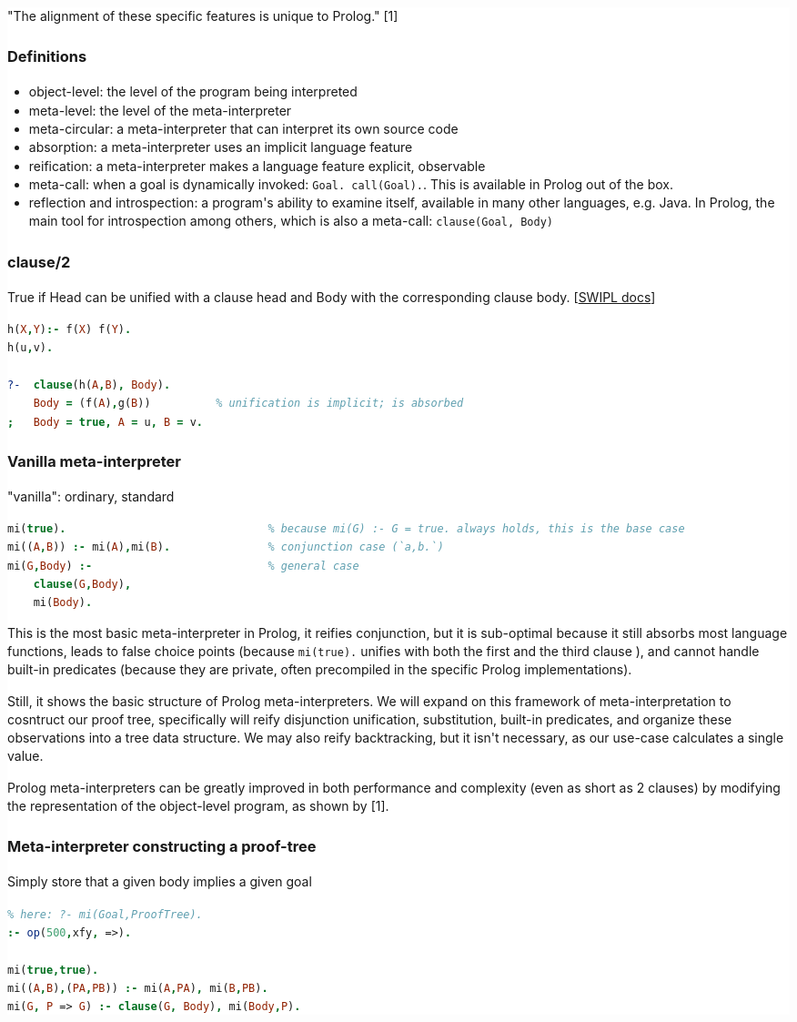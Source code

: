  "The alignment of these specific features is unique to Prolog." \[1\]

 ### Definitions 
 - object-level: the level of the program being interpreted
 - meta-level: the level of the meta-interpreter
 - meta-circular: a meta-interpreter that can interpret its own source code
 - absorption: a meta-interpreter uses an implicit language feature
 - reification: a meta-interpreter makes a language feature explicit, observable
 - meta-call: when a goal is dynamically invoked: `Goal. call(Goal).`. This is available in Prolog out of the box.
 - reflection and introspection: a program's ability to examine itself, available in many other languages, e.g. Java. In Prolog, the main tool for introspection among others, which is also a meta-call: `clause(Goal, Body)`

### clause/2
True if Head can be unified with a clause head and Body with the corresponding clause body. \[[SWIPL docs](https://www.swi-prolog.org/pldoc/doc_for?object=clause/2)\]
```prolog
h(X,Y):- f(X) f(Y).
h(u,v).

?-  clause(h(A,B), Body).
    Body = (f(A),g(B))          % unification is implicit; is absorbed
;   Body = true, A = u, B = v.
```

### Vanilla meta-interpreter
"vanilla": ordinary, standard
```prolog
mi(true).                               % because mi(G) :- G = true. always holds, this is the base case
mi((A,B)) :- mi(A),mi(B).               % conjunction case (`a,b.`)
mi(G,Body) :-                           % general case 
    clause(G,Body),
    mi(Body).  
```
This is the most basic meta-interpreter in Prolog, it reifies conjunction, but it is sub-optimal because it still absorbs most language functions, leads to false choice points (because `mi(true).` unifies with both the first and the third clause ), and cannot handle built-in predicates (because they are private, often precompiled in the specific Prolog implementations). 

Still, it shows the basic structure of Prolog meta-interpreters. We will expand on this framework of meta-interpretation to cosntruct our proof tree, specifically will reify disjunction unification, substitution, built-in predicates, and organize these observations into a tree data structure. We may also reify backtracking, but it isn't necessary, as our use-case calculates a single value. 

Prolog meta-interpreters can be greatly improved in both performance and complexity (even as short as 2 clauses) by modifying the representation of the object-level program, as shown by \[1\].

### Meta-interpreter constructing a proof-tree

Simply store that a given body implies a given goal
```prolog 
% here: ?- mi(Goal,ProofTree). 
:- op(500,xfy, =>).

mi(true,true).
mi((A,B),(PA,PB)) :- mi(A,PA), mi(B,PB).
mi(G, P => G) :- clause(G, Body), mi(Body,P).
```
